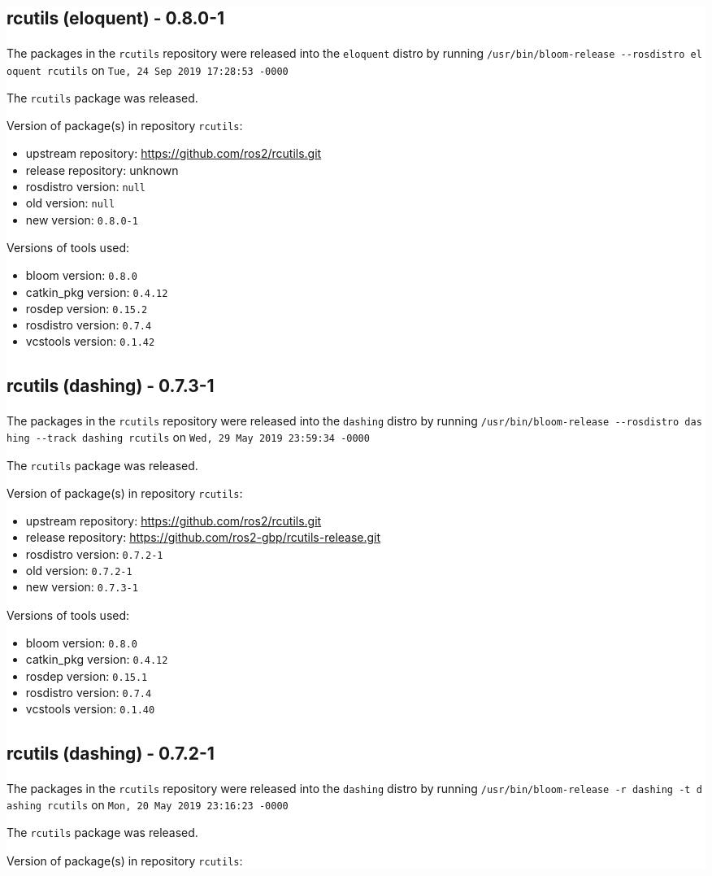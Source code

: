
## rcutils (eloquent) - 0.8.0-1

The packages in the `rcutils` repository were released into the `eloquent` distro by running `/usr/bin/bloom-release --rosdistro eloquent rcutils` on `Tue, 24 Sep 2019 17:28:53 -0000`

The `rcutils` package was released.

Version of package(s) in repository `rcutils`:

- upstream repository: https://github.com/ros2/rcutils.git
- release repository: unknown
- rosdistro version: `null`
- old version: `null`
- new version: `0.8.0-1`

Versions of tools used:

- bloom version: `0.8.0`
- catkin_pkg version: `0.4.12`
- rosdep version: `0.15.2`
- rosdistro version: `0.7.4`
- vcstools version: `0.1.42`


## rcutils (dashing) - 0.7.3-1

The packages in the `rcutils` repository were released into the `dashing` distro by running `/usr/bin/bloom-release --rosdistro dashing --track dashing rcutils` on `Wed, 29 May 2019 23:59:34 -0000`

The `rcutils` package was released.

Version of package(s) in repository `rcutils`:

- upstream repository: https://github.com/ros2/rcutils.git
- release repository: https://github.com/ros2-gbp/rcutils-release.git
- rosdistro version: `0.7.2-1`
- old version: `0.7.2-1`
- new version: `0.7.3-1`

Versions of tools used:

- bloom version: `0.8.0`
- catkin_pkg version: `0.4.12`
- rosdep version: `0.15.1`
- rosdistro version: `0.7.4`
- vcstools version: `0.1.40`


## rcutils (dashing) - 0.7.2-1

The packages in the `rcutils` repository were released into the `dashing` distro by running `/usr/bin/bloom-release -r dashing -t dashing rcutils` on `Mon, 20 May 2019 23:16:23 -0000`

The `rcutils` package was released.

Version of package(s) in repository `rcutils`:
